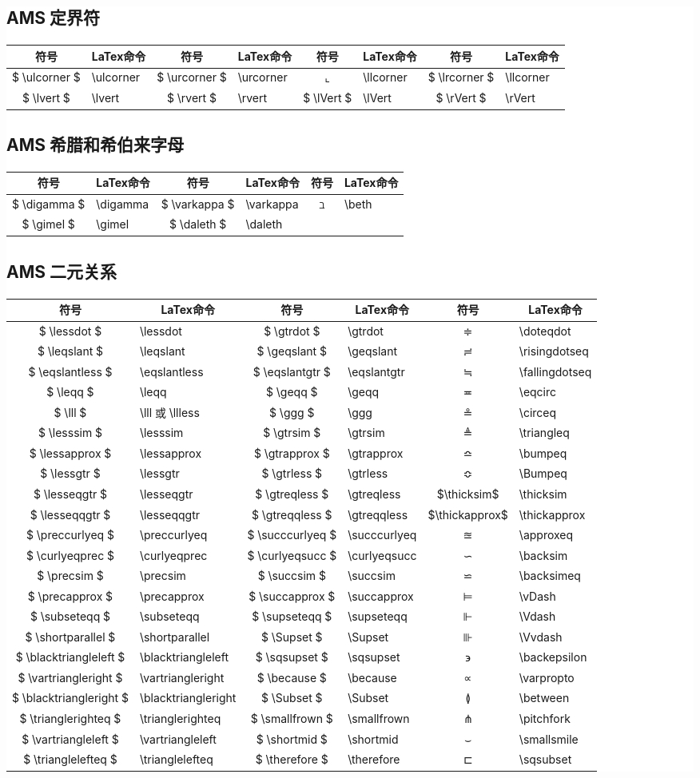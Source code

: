 ## AMS 定界符



|     符号      | LaTex命令 |     符号      | LaTex命令 |    符号     | LaTex命令 |     符号      | LaTex命令 |
| :-----------: | --------- | :-----------: | --------- | :---------: | --------- | :-----------: | --------- |
| $ \ulcorner $ | \ulcorner | $ \urcorner $ | \urcorner | $\llcorner$ | \llcorner | $ \lrcorner $ | \llcorner |
|  $ \lvert $   | \lvert    |  $ \rvert $   | \rvert    | $ \lVert $  | \lVert    |  $ \rVert $   | \rVert    |

## AMS 希腊和希伯来字母

|     符号     | LaTex命令 |     符号      | LaTex命令 |  符号   | LaTex命令 |
| :----------: | --------- | :-----------: | --------- | :-----: | --------- |
| $ \digamma $ | \digamma  | $ \varkappa $ | \varkappa | $\beth$ | \beth     |
|  $ \gimel $  | \gimel    |  $ \daleth $  | \daleth   |         |           |

## AMS 二元关系

|          符号           | LaTex命令           |       符号       | LaTex命令    |       符号       | LaTex命令      |
| :---------------------: | ------------------- | :--------------: | ------------ | :--------------: | -------------- |
|      $ \lessdot $       | \lessdot            |   $ \gtrdot $    | \gtrdot      |   $\doteqdot$    | \doteqdot      |
|      $ \leqslant $      | \leqslant           |  $ \geqslant $   | \geqslant    | $\risingdotseq$  | \risingdotseq  |
|    $ \eqslantless $     | \eqslantless        | $ \eqslantgtr $  | \eqslantgtr  | $\fallingdotseq$ | \fallingdotseq |
|        $ \leqq $        | \leqq               |    $ \geqq $     | \geqq        |    $\eqcirc$     | \eqcirc        |
|        $ \lll $         | \lll 或 \llless     |     $ \ggg $     | \ggg         |    $\circeq$     | \circeq        |
|      $ \lesssim $       | \lesssim            |   $ \gtrsim $    | \gtrsim      |   $\triangleq$   | \triangleq     |
|     $ \lessapprox $     | \lessapprox         |  $ \gtrapprox $  | \gtrapprox   |    $\bumpeq$     | \bumpeq        |
|      $ \lessgtr $       | \lessgtr            |   $ \gtrless $   | \gtrless     |    $\Bumpeq$     | \Bumpeq        |
|     $ \lesseqgtr $      | \lesseqgtr          |  $ \gtreqless $  | \gtreqless   |   $\thicksim$    | \thicksim      |
|     $ \lesseqqgtr $     | \lesseqqgtr         | $ \gtreqqless $  | \gtreqqless  |  $\thickapprox$  | \thickapprox   |
|    $ \preccurlyeq $     | \preccurlyeq        | $ \succcurlyeq $ | \succcurlyeq |   $\approxeq$    | \approxeq      |
|    $ \curlyeqprec $     | \curlyeqprec        | $ \curlyeqsucc $ | \curlyeqsucc |    $\backsim$    | \backsim       |
|      $ \precsim $       | \precsim            |   $ \succsim $   | \succsim     |   $\backsimeq$   | \backsimeq     |
|     $ \precapprox $     | \precapprox         | $ \succapprox $  | \succapprox  |     $\vDash$     | \vDash         |
|     $ \subseteqq $      | \subseteqq          |  $ \supseteqq $  | \supseteqq   |     $\Vdash$     | \Vdash         |
|   $ \shortparallel $    | \shortparallel      |   $ \Supset $    | \Supset      |    $\Vvdash$     | \Vvdash        |
| $ \blacktriangleleft $  | \blacktriangleleft  |  $ \sqsupset $   | \sqsupset    |  $\backepsilon$  | \backepsilon   |
|  $ \vartriangleright $  | \vartriangleright   |   $ \because $   | \because     |   $\varpropto$   | \varpropto     |
| $ \blacktriangleright $ | \blacktriangleright |   $ \Subset $    | \Subset      |    $\between$    | \between       |
|  $ \trianglerighteq $   | \trianglerighteq    | $ \smallfrown $  | \smallfrown  |   $\pitchfork$   | \pitchfork     |
|  $ \vartriangleleft $   | \vartriangleleft    |  $ \shortmid $   | \shortmid    |  $\smallsmile$   | \smallsmile    |
|   $ \trianglelefteq $   | \trianglelefteq     |  $ \therefore $  | \therefore   |   $\sqsubset$    | \sqsubset      |
